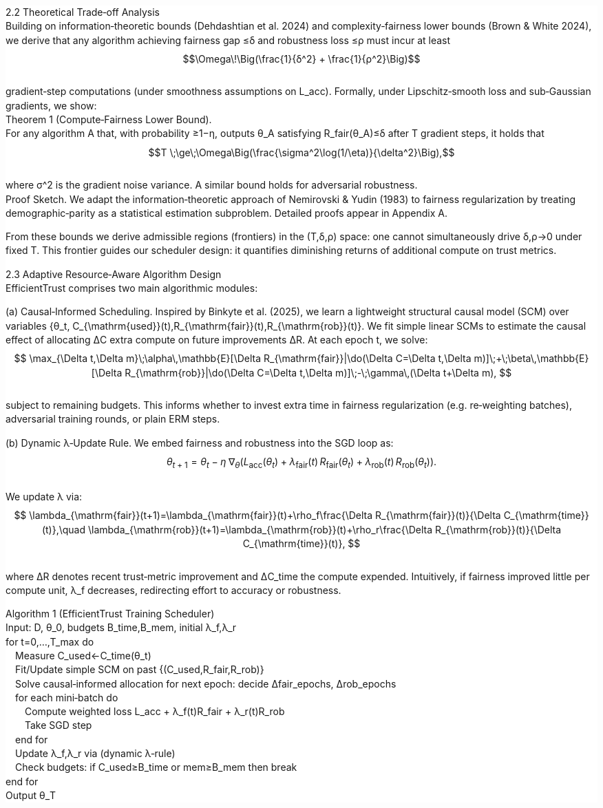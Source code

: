 2.2 Theoretical Trade‐off Analysis  
Building on information‐theoretic bounds (Dehdashtian et al. 2024) and complexity‐fairness lower bounds (Brown & White 2024), we derive that any algorithm achieving fairness gap ≤δ and robustness loss ≤ρ must incur at least  
$$\Omega\!\Big(\frac{1}{δ^2} + \frac{1}{ρ^2}\Big)$$  
gradient‐step computations (under smoothness assumptions on L_acc). Formally, under Lipschitz‐smooth loss and sub‐Gaussian gradients, we show:  
Theorem 1 (Compute‐Fairness Lower Bound).  
For any algorithm A that, with probability ≥1−η, outputs θ_A satisfying R_fair(θ_A)≤δ after T gradient steps, it holds that  
$$T \;\ge\;\Omega\Big(\frac{\sigma^2\log(1/\eta)}{\delta^2}\Big),$$  
where σ^2 is the gradient noise variance. A similar bound holds for adversarial robustness.  
Proof Sketch. We adapt the information‐theoretic approach of Nemirovski & Yudin (1983) to fairness regularization by treating demographic‐parity as a statistical estimation subproblem. Detailed proofs appear in Appendix A.  

From these bounds we derive admissible regions (frontiers) in the (T,δ,ρ) space: one cannot simultaneously drive δ,ρ→0 under fixed T. This frontier guides our scheduler design: it quantifies diminishing returns of additional compute on trust metrics.  

2.3 Adaptive Resource‐Aware Algorithm Design  
EfficientTrust comprises two main algorithmic modules:

(a) Causal‐Informed Scheduling. Inspired by Binkyte et al. (2025), we learn a lightweight structural causal model (SCM) over variables {θ_t, C_{\mathrm{used}}(t),R_{\mathrm{fair}}(t),R_{\mathrm{rob}}(t)}. We fit simple linear SCMs to estimate the causal effect of allocating ΔC extra compute on future improvements ΔR. At each epoch t, we solve:  
$$
\max_{\Delta t,\Delta m}\;\alpha\,\mathbb{E}[\Delta R_{\mathrm{fair}}|\do(\Delta C=\Delta t,\Delta m)]\;+\;\beta\,\mathbb{E}[\Delta R_{\mathrm{rob}}|\do(\Delta C=\Delta t,\Delta m)]\;-\;\gamma\,(\Delta t+\Delta m),
$$  
subject to remaining budgets. This informs whether to invest extra time in fairness regularization (e.g. re‐weighting batches), adversarial training rounds, or plain ERM steps.  

(b) Dynamic λ‐Update Rule. We embed fairness and robustness into the SGD loop as:  
$$
θ_{t+1}=θ_t-\eta\;\nabla_θ\big(L_{\mathrm{acc}}(θ_t)+\lambda_{\mathrm{fair}}(t)\,R_{\mathrm{fair}}(θ_t)+\lambda_{\mathrm{rob}}(t)\,R_{\mathrm{rob}}(θ_t)\big).
$$  
We update λ via:  
$$
\lambda_{\mathrm{fair}}(t+1)=\lambda_{\mathrm{fair}}(t)+\rho_f\frac{\Delta R_{\mathrm{fair}}(t)}{\Delta C_{\mathrm{time}}(t)},\quad
\lambda_{\mathrm{rob}}(t+1)=\lambda_{\mathrm{rob}}(t)+\rho_r\frac{\Delta R_{\mathrm{rob}}(t)}{\Delta C_{\mathrm{time}}(t)},
$$  
where ΔR denotes recent trust‐metric improvement and ΔC_time the compute expended. Intuitively, if fairness improved little per compute unit, λ_f decreases, redirecting effort to accuracy or robustness.  

Algorithm 1 (EfficientTrust Training Scheduler)  
Input: D, θ_0, budgets B_time,B_mem, initial λ_f,λ_r  
for t=0,…,T_max do  
 Measure C_used←C_time(θ_t)  
 Fit/Update simple SCM on past {(C_used,R_fair,R_rob)}  
 Solve causal‐informed allocation for next epoch: decide Δfair_epochs, Δrob_epochs  
 for each mini‐batch do  
  Compute weighted loss L_acc + λ_f(t)R_fair + λ_r(t)R_rob  
  Take SGD step  
 end for  
 Update λ_f,λ_r via (dynamic λ‐rule)  
 Check budgets: if C_used≥B_time or mem≥B_mem then break  
end for  
Output θ_T  
